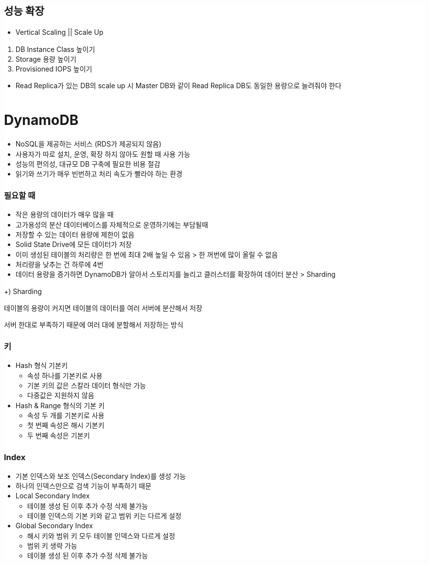 ## 성능 확장

- Vertical Scaling || Scale Up
1. DB Instance Class 높이기
2. Storage 용량 높이기
3. Provisioned IOPS 높이기
- Read Replica가 있는 DB의 scale up 시 Master DB와 같이 Read Replica DB도 동일한 용량으로 늘려줘야 한다

# DynamoDB

- NoSQL을 제공하는 서비스 (RDS가 제공되지 않음)
- 사용자가 따로 설치, 운영, 확장 하지 않아도 원할 때 사용 가능
- 성능의 편의성, 대규모 DB 구축에 필요한 비용 절감
- 읽기와 쓰기가 매우 빈번하고 처리 속도가 빨라야 하는 환경

### 필요할 때

- 작은 용량의 데이터가 매우 많을 때
- 고가용성의 분산 데이터베이스를 자체적으로 운영하기에는 부담될때
- 저장할 수 있는 데이터 용량에 제한이 없음
- Solid State Drive에 모든 데이터가 저장
- 이미 생성된 테이블의 처리량은 한 번에 최대 2배 높일 수 있음 > 한 꺼번에 많이 올릴 수 없음
- 처리량을 낮추는 건 하루에 4번
- 데이터 용량을 증가하면 DynamoDB가 알아서 스토리지를 늘리고 클러스터를 확장하여 데이터 분산 > Sharding

+) Sharding

테이블의 용량이 커지면 테이블의 데이터를 여러 서버에 분산해서 저장

서버 한대로 부족하기 때문에 여러 대에 분할해서 저장하는 방식

### 키

- Hash 형식 기본키
    - 속성 하나를 기본키로 사용
    - 기본 키의 값은 스칼라 데이터 형식만 가능
    - 다중값은 지원하지 않음
- Hash & Range 형식의 기본 키
    - 속성 두 개를 기본키로 사용
    - 첫 번째 속성은 해시 기본키
    - 두 번째 속성은 기본키

### Index

- 기본 인덱스와 보조 인덱스(Secondary Index)를 생성 가능
- 하나의 인덱스만으로 검색 기능이 부족하기 때문
- Local Secondary Index
    - 테이블 생성 된 이후 추가 수정 삭제 불가능
    - 테이블 인덱스의 기본 키와 같고 범위 키는 다르게 설정
- Global Secondary Index
    - 해시 키와 범위 키 모두 테이블 인덱스와 다르게 설정
    - 범위 키 생략 가능
    - 테이블 생성 된 이후 추가 수정 삭제 불가능
